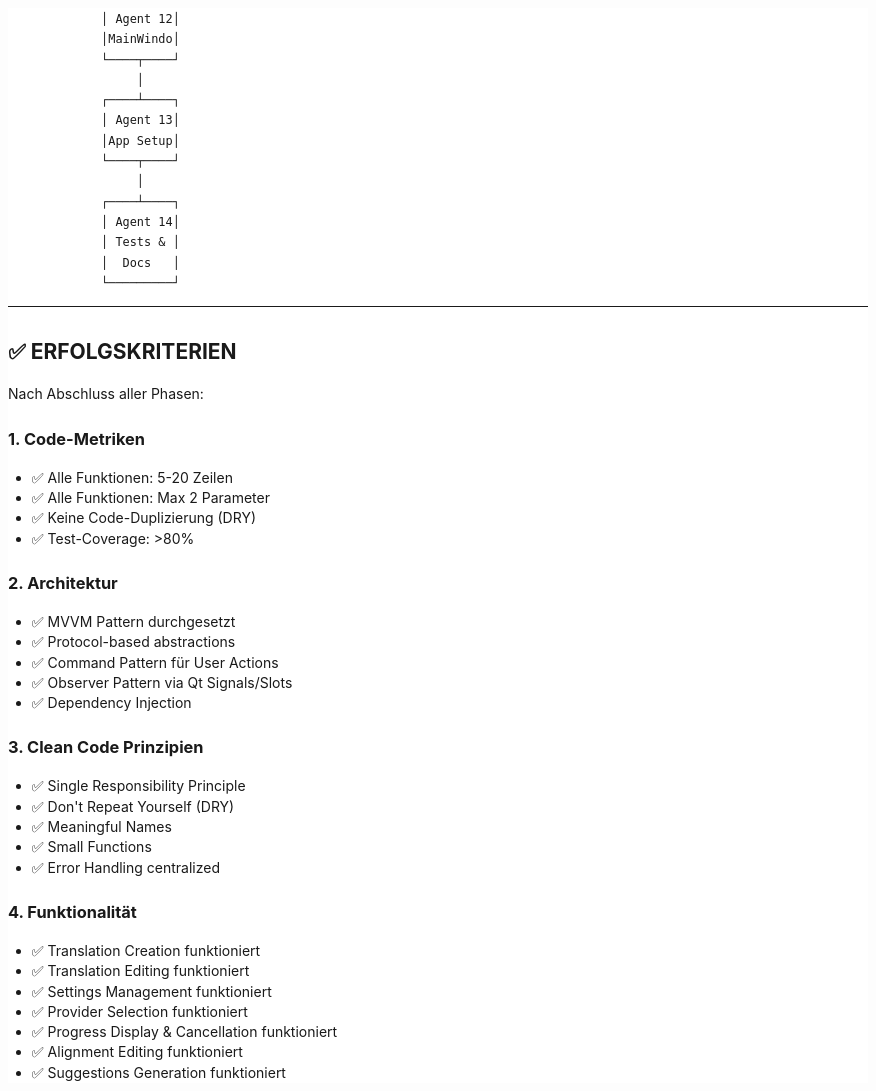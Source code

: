 ```
             │ Agent 12│
             │MainWindo│
             └────┬────┘
                  │
             ┌────┴────┐
             │ Agent 13│
             │App Setup│
             └────┬────┘
                  │
             ┌────┴────┐
             │ Agent 14│
             │ Tests & │
             │  Docs   │
             └─────────┘
```

---

## ✅ ERFOLGSKRITERIEN

Nach Abschluss aller Phasen:

### 1. Code-Metriken
- ✅ Alle Funktionen: 5-20 Zeilen
- ✅ Alle Funktionen: Max 2 Parameter
- ✅ Keine Code-Duplizierung (DRY)
- ✅ Test-Coverage: >80%

### 2. Architektur
- ✅ MVVM Pattern durchgesetzt
- ✅ Protocol-based abstractions
- ✅ Command Pattern für User Actions
- ✅ Observer Pattern via Qt Signals/Slots
- ✅ Dependency Injection

### 3. Clean Code Prinzipien
- ✅ Single Responsibility Principle
- ✅ Don't Repeat Yourself (DRY)
- ✅ Meaningful Names
- ✅ Small Functions
- ✅ Error Handling centralized

### 4. Funktionalität
- ✅ Translation Creation funktioniert
- ✅ Translation Editing funktioniert
- ✅ Settings Management funktioniert
- ✅ Provider Selection funktioniert
- ✅ Progress Display & Cancellation funktioniert
- ✅ Alignment Editing funktioniert
- ✅ Suggestions Generation funktioniert
